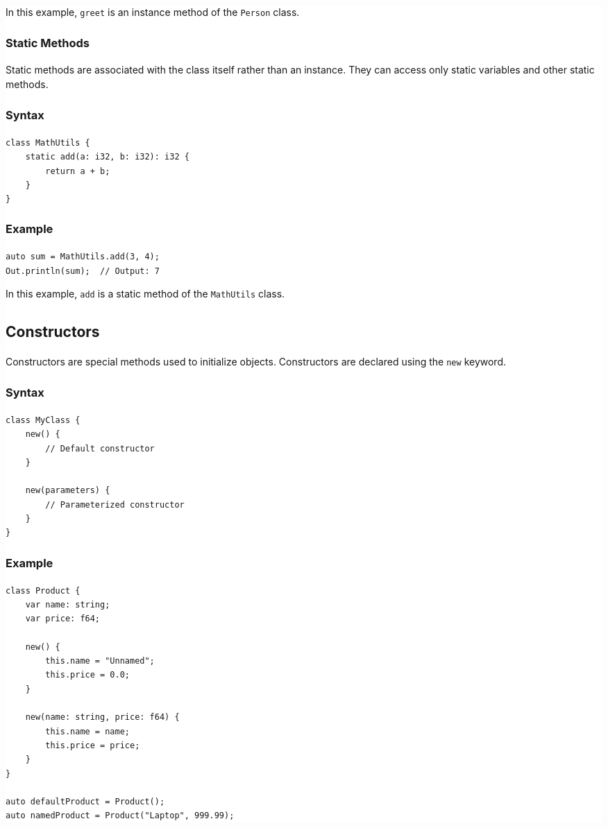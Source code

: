 In this example, `greet` is an instance method of the `Person` class.

### Static Methods

Static methods are associated with the class itself rather than an instance. They can access only static variables and other static methods.

### Syntax

```vein
class MathUtils {
    static add(a: i32, b: i32): i32 {
        return a + b;
    }
}
```

### Example

```vein
auto sum = MathUtils.add(3, 4);
Out.println(sum);  // Output: 7
```

In this example, `add` is a static method of the `MathUtils` class.

## Constructors

Constructors are special methods used to initialize objects. Constructors are declared using the `new` keyword.

### Syntax

```vein
class MyClass {
    new() {
        // Default constructor
    }

    new(parameters) {
        // Parameterized constructor
    }
}
```

### Example

```vein
class Product {
    var name: string;
    var price: f64;

    new() {
        this.name = "Unnamed";
        this.price = 0.0;
    }

    new(name: string, price: f64) {
        this.name = name;
        this.price = price;
    }
}

auto defaultProduct = Product();
auto namedProduct = Product("Laptop", 999.99);

```